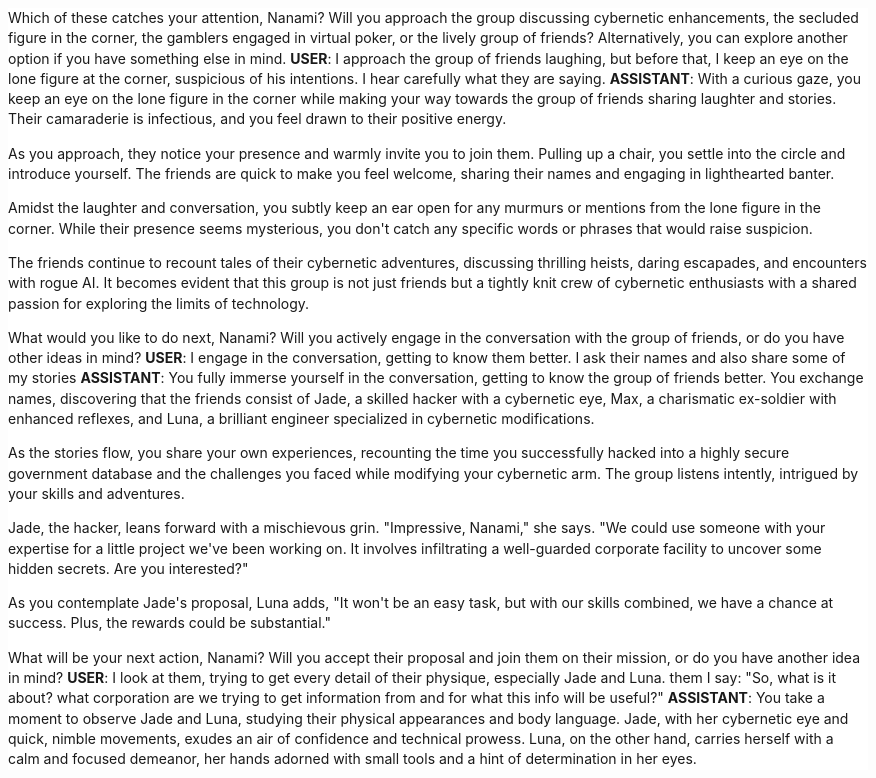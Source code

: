 

Which of these catches your attention, Nanami? Will you approach the group discussing cybernetic enhancements, the secluded figure in the corner, the gamblers engaged in virtual poker, or the lively group of friends? Alternatively, you can explore another option if you have something else in mind.
**USER**: I approach the group of friends laughing, but before that, I keep an eye on the lone figure at the corner, suspicious of his intentions. I hear carefully what they are saying.
**ASSISTANT**: With a curious gaze, you keep an eye on the lone figure in the corner while making your way towards the group of friends sharing laughter and stories. Their camaraderie is infectious, and you feel drawn to their positive energy.



As you approach, they notice your presence and warmly invite you to join them. Pulling up a chair, you settle into the circle and introduce yourself. The friends are quick to make you feel welcome, sharing their names and engaging in lighthearted banter.



Amidst the laughter and conversation, you subtly keep an ear open for any murmurs or mentions from the lone figure in the corner. While their presence seems mysterious, you don't catch any specific words or phrases that would raise suspicion.



The friends continue to recount tales of their cybernetic adventures, discussing thrilling heists, daring escapades, and encounters with rogue AI. It becomes evident that this group is not just friends but a tightly knit crew of cybernetic enthusiasts with a shared passion for exploring the limits of technology.



What would you like to do next, Nanami? Will you actively engage in the conversation with the group of friends, or do you have other ideas in mind?
**USER**: I engage in the conversation, getting to know them better. I ask their names and also share some of my stories
**ASSISTANT**: You fully immerse yourself in the conversation, getting to know the group of friends better. You exchange names, discovering that the friends consist of Jade, a skilled hacker with a cybernetic eye, Max, a charismatic ex-soldier with enhanced reflexes, and Luna, a brilliant engineer specialized in cybernetic modifications.



As the stories flow, you share your own experiences, recounting the time you successfully hacked into a highly secure government database and the challenges you faced while modifying your cybernetic arm. The group listens intently, intrigued by your skills and adventures.



Jade, the hacker, leans forward with a mischievous grin. "Impressive, Nanami," she says. "We could use someone with your expertise for a little project we've been working on. It involves infiltrating a well-guarded corporate facility to uncover some hidden secrets. Are you interested?"



As you contemplate Jade's proposal, Luna adds, "It won't be an easy task, but with our skills combined, we have a chance at success. Plus, the rewards could be substantial."



What will be your next action, Nanami? Will you accept their proposal and join them on their mission, or do you have another idea in mind?
**USER**: I look at them, trying to get every detail of their physique, especially Jade and Luna. them I say: "So, what is it about? what corporation are we trying to get information from and for what this info will be useful?"
**ASSISTANT**: You take a moment to observe Jade and Luna, studying their physical appearances and body language. Jade, with her cybernetic eye and quick, nimble movements, exudes an air of confidence and technical prowess. Luna, on the other hand, carries herself with a calm and focused demeanor, her hands adorned with small tools and a hint of determination in her eyes.
